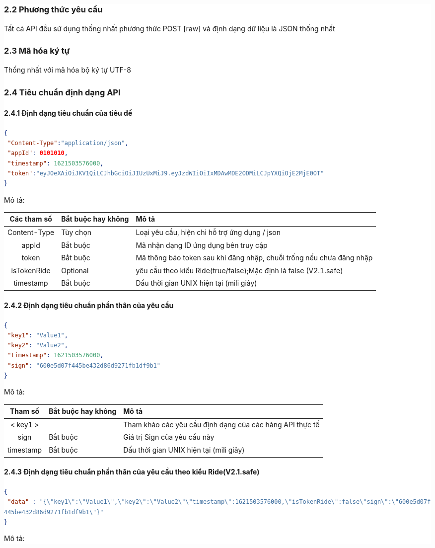 ### 2.2 Phương thức yêu cầu

Tất cả API đều sử dụng thống nhất phương thức POST [raw] và định dạng dữ liệu là JSON thống nhất

### 2.3 Mã hóa ký tự
Thống nhất với mã hóa bộ ký tự UTF-8

### 2.4 Tiêu chuẩn định dạng API

#### 2.4.1 Định dạng tiêu chuẩn của tiêu đề
``` JSON
{
 "Content-Type":"application/json",
 "appId": 0101010,
 "timestamp": 1621503576000,
 "token":"eyJ0eXAiOiJKV1QiLCJhbGciOiJIUzUxMiJ9.eyJzdWIiOiIxMDAwMDE2ODMiLCJpYXQiOjE2MjE0OT"
}
```
Mô tả:

Các tham số |Bắt buộc hay không|Mô tả
:----: |:---- |:---
Content-Type |Tùy chọn |Loại yêu cầu, hiện chỉ hỗ trợ ứng dụng / json
appId |Bắt buộc | Mã nhận dạng ID ứng dụng bên truy cập
token |Bắt buộc | Mã thông báo token sau khi đăng nhập, chuỗi trống nếu chưa đăng nhập
isTokenRide	 |Optional	|yêu cầu theo kiểu Ride(true/false);Mặc định là false (V2.1.safe)
timestamp |Bắt buộc | Dấu thời gian UNIX hiện tại (mili giây)

#### 2.4.2 Định dạng tiêu chuẩn phần thân của yêu cầu
``` JSON
{
 "key1": "Value1",
 "key2": "Value2",
 "timestamp": 1621503576000,
 "sign": "600e5d07f445be432d86d9271fb1df9b1"
}
```
Mô tả:

Tham số |Bắt buộc hay không |Mô tả
:----: |:---- |:---
< key1 > | | Tham khảo các yêu cầu định dạng của các hàng API thực tế 
sign |Bắt buộc | Giá trị Sign của yêu cầu này
timestamp |Bắt buộc | Dấu thời gian UNIX hiện tại (mili giây)

#### 2.4.3  Định dạng tiêu chuẩn phần thân của yêu cầu theo kiểu Ride(V2.1.safe)
``` JSON
{
 "data" : "{\"key1\":\"Value1\",\"key2\":\"Value2\"\"timestamp\":1621503576000,\"isTokenRide\":false\"sign\":\"600e5d07f445be432d86d9271fb1df9b1\"}"
}
```
Mô tả:
